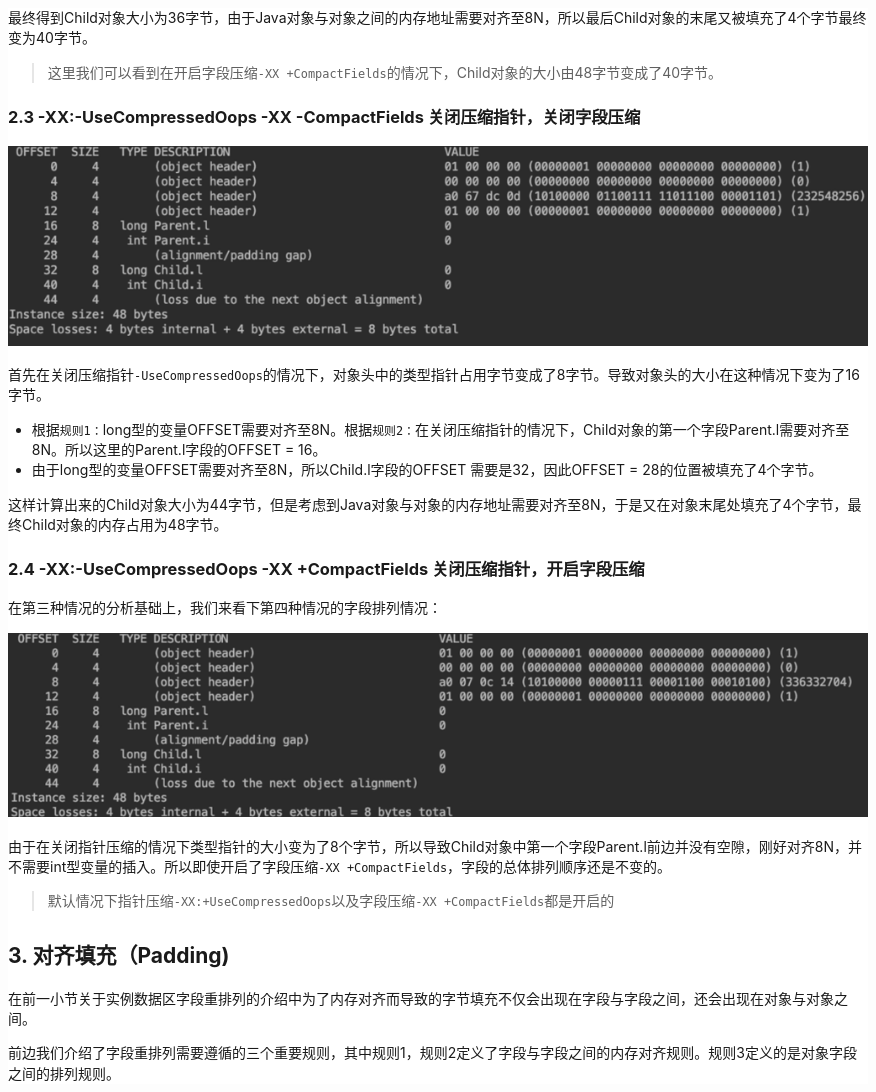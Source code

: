 最终得到Child对象大小为36字节，由于Java对象与对象之间的内存地址需要对齐至8N，所以最后Child对象的末尾又被填充了4个字节最终变为40字节。

> 这里我们可以看到在开启字段压缩`-XX +CompactFields`的情况下，Child对象的大小由48字节变成了40字节。

### 2.3 -XX:-UseCompressedOops  -XX -CompactFields 关闭压缩指针，关闭字段压缩

![](./imgs/5.png)

首先在关闭压缩指针`-UseCompressedOops`的情况下，对象头中的类型指针占用字节变成了8字节。导致对象头的大小在这种情况下变为了16字节。

- 根据`规则1：`long型的变量OFFSET需要对齐至8N。根据`规则2：`在关闭压缩指针的情况下，Child对象的第一个字段Parent.l需要对齐至8N。所以这里的Parent.l字段的OFFSET  = 16。
- 由于long型的变量OFFSET需要对齐至8N，所以Child.l字段的OFFSET 需要是32，因此OFFSET = 28的位置被填充了4个字节。

这样计算出来的Child对象大小为44字节，但是考虑到Java对象与对象的内存地址需要对齐至8N，于是又在对象末尾处填充了4个字节，最终Child对象的内存占用为48字节。

### 2.4  -XX:-UseCompressedOops  -XX +CompactFields 关闭压缩指针，开启字段压缩

在第三种情况的分析基础上，我们来看下第四种情况的字段排列情况：

![](./imgs/6.png)

由于在关闭指针压缩的情况下类型指针的大小变为了8个字节，所以导致Child对象中第一个字段Parent.l前边并没有空隙，刚好对齐8N，并不需要int型变量的插入。所以即使开启了字段压缩`-XX +CompactFields`，字段的总体排列顺序还是不变的。

> 默认情况下指针压缩`-XX:+UseCompressedOops`以及字段压缩`-XX +CompactFields`都是开启的

## 3. 对齐填充（Padding)

在前一小节关于实例数据区字段重排列的介绍中为了内存对齐而导致的字节填充不仅会出现在字段与字段之间，还会出现在对象与对象之间。

前边我们介绍了字段重排列需要遵循的三个重要规则，其中规则1，规则2定义了字段与字段之间的内存对齐规则。规则3定义的是对象字段之间的排列规则。
